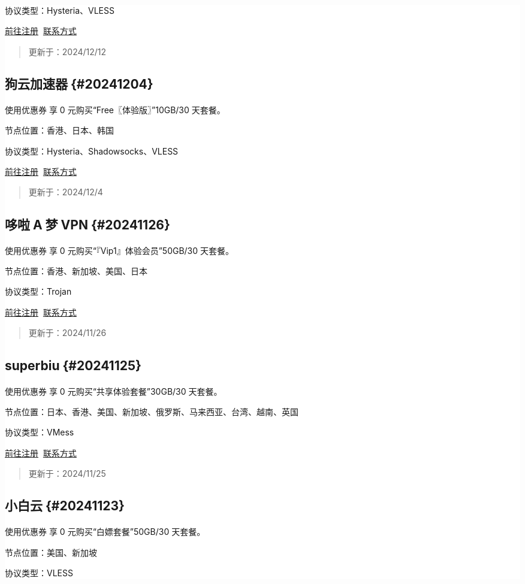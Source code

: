 协议类型：Hysteria、VLESS

<a href="https://www.nertron.com/#/register?code=Z5Yu7swU" target="_blank" rel="noreferrer nofollow">前往注册</a>&nbsp;
<a href="https://t.me/nertronnetwork" target="_blank" rel="noreferrer nofollow">联系方式</a>

> 更新于：2024/12/12

## 狗云加速器 <Badge type="tip" text="免费机场" /> {#20241204}

使用优惠券 <ClientOnly><Tooltip code="狗云加速器" /></ClientOnly> 享 0 元购买“Free〖体验版〗”10GB️/30 天套餐。

节点位置：香港、日本、韩国

协议类型：Hysteria、Shadowsocks、VLESS

<a href="https://web4.dogssr.sbs/#/register?code=oJcKBHXb" target="_blank" rel="noreferrer nofollow">前往注册</a>&nbsp;
<a href="https://t.me/Dogssr_chat" target="_blank" rel="noreferrer nofollow">联系方式</a>

> 更新于：2024/12/4

## 哆啦 A 梦 VPN <Badge type="info" text="试用机场" /> {#20241126}

使用优惠券 <ClientOnly><Tooltip code="ygpy.net" /></ClientOnly> 享 0 元购买“『Vip1』体验会员”50GB️/30 天套餐。

节点位置：香港、新加坡、美国、日本

协议类型：Trojan

<a href="https://yunfan-a.uuvpn.xyz/#/register?code=7j3dYEtw" target="_blank" rel="noreferrer nofollow">前往注册</a>&nbsp;
<a href="https://t.me/VPNONGoo" target="_blank" rel="noreferrer nofollow">联系方式</a>

> 更新于：2024/11/26

## superbiu <Badge type="info" text="试用机场" /> {#20241125}

使用优惠券 <ClientOnly><Tooltip code="ygpy.net" /></ClientOnly> 享 0 元购买“共享体验套餐”30GB️/30 天套餐。

节点位置：日本、香港、美国、新加坡、俄罗斯、马来西亚、台湾、越南、英国

协议类型：VMess

<a href="https://superbiu.com/#/register?code=KH6xv0ou" target="_blank" rel="noreferrer nofollow">前往注册</a>&nbsp;
<a href="https://t.me/superbiu888" target="_blank" rel="noreferrer nofollow">联系方式</a>

> 更新于：2024/11/25

## 小白云 <Badge type="info" text="试用机场" /> {#20241123}

使用优惠券 <ClientOnly><Tooltip code="verta4" /></ClientOnly> 享 0 元购买“白嫖套餐”50GB️/30 天套餐。

节点位置：美国、新加坡

协议类型：VLESS
